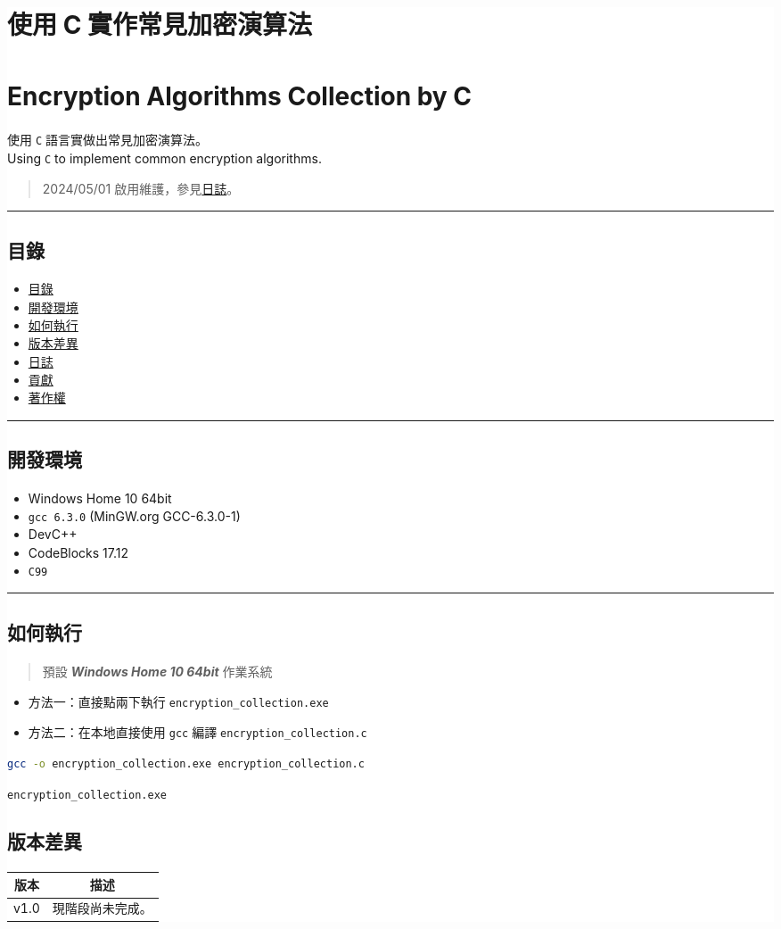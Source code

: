 # 使用 C 實作常見加密演算法
# Encryption Algorithms Collection by C

使用 `C` 語言實做出常見加密演算法。  
Using `C` to implement common encryption algorithms.  

> 2024/05/01 啟用維護，參見[日誌](#日誌)。

---

## 目錄
- [目錄](#目錄)
- [開發環境](#開發環境)
- [如何執行](#如何執行)
- [版本差異](#版本差異)
- [日誌](#日誌)
- [貢獻](#貢獻)
- [著作權](#著作權)

---

## 開發環境

- Windows Home 10 64bit
- `gcc 6.3.0` (MinGW.org GCC-6.3.0-1)
- DevC++
- CodeBlocks 17.12
- `C99`

---

## 如何執行

> 預設 ***Windows Home 10 64bit*** 作業系統  

- 方法一：直接點兩下執行 `encryption_collection.exe`

- 方法二：在本地直接使用 `gcc` 編譯 `encryption_collection.c` 

```bash
gcc -o encryption_collection.exe encryption_collection.c
```
```bash
encryption_collection.exe
```

## 版本差異

| 版本 | 描述 |
| :--: | ---- |
| v1.0 | 現階段尚未完成。 |
